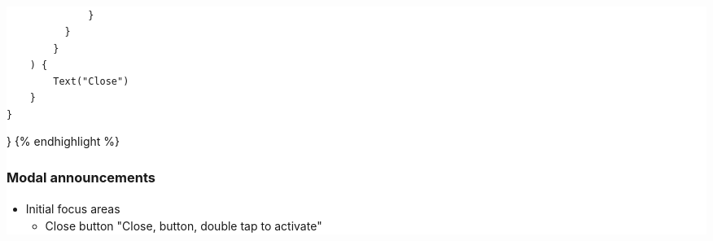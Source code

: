                   }
              }
            }
        ) {
            Text("Close")
        }
    }
}
{% endhighlight %}

### Modal announcements
- Initial focus areas 
    - Close button "Close, button, double tap to activate"
